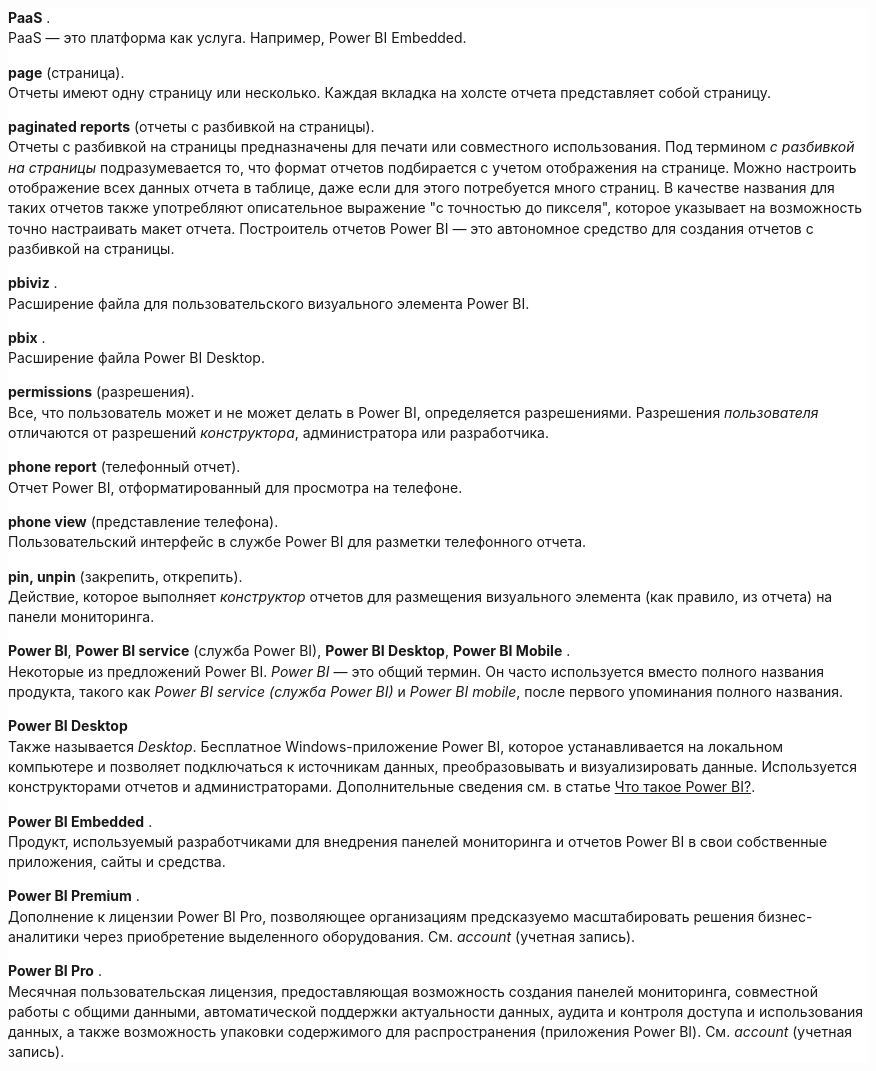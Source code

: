 **PaaS**  .  
PaaS — это платформа как услуга. Например, Power BI Embedded.

**page**   (страница).  
Отчеты имеют одну страницу или несколько. Каждая вкладка на холсте отчета представляет собой страницу.

**paginated reports**   (отчеты с разбивкой на страницы).  
Отчеты с разбивкой на страницы предназначены для печати или совместного использования. Под термином *с разбивкой на страницы* подразумевается то, что формат отчетов подбирается с учетом отображения на странице. Можно настроить отображение всех данных отчета в таблице, даже если для этого потребуется много страниц. В качестве названия для таких отчетов также употребляют описательное выражение "с точностью до пикселя", которое указывает на возможность точно настраивать макет отчета. Построитель отчетов Power BI — это автономное средство для создания отчетов с разбивкой на страницы.

**pbiviz**  .  
Расширение файла для пользовательского визуального элемента Power BI.

**pbix**  .  
Расширение файла Power BI Desktop.

**permissions**   (разрешения).  
Все, что пользователь может и не может делать в Power BI, определяется разрешениями. Разрешения *пользователя* отличаются от разрешений *конструктора*, администратора или разработчика.

**phone report**   (телефонный отчет).  
Отчет Power BI, отформатированный для просмотра на телефоне.

**phone view**   (представление телефона).  
Пользовательский интерфейс в службе Power BI для разметки телефонного отчета.

**pin, unpin**   (закрепить, открепить).  
Действие, которое выполняет *конструктор* отчетов для размещения визуального элемента (как правило, из отчета) на панели мониторинга.

**Power BI**, **Power BI service** (служба Power BI), **Power BI Desktop**, **Power BI Mobile**  .  
Некоторые из предложений Power BI. *Power BI* — это общий термин. Он часто используется вместо полного названия продукта, такого как *Power BI service (служба Power BI)* и *Power BI mobile*, после первого упоминания полного названия.

**Power BI Desktop**    
Также называется *Desktop*. Бесплатное Windows-приложение Power BI, которое устанавливается на локальном компьютере и позволяет подключаться к источникам данных, преобразовывать и визуализировать данные. Используется конструкторами отчетов и администраторами. Дополнительные сведения см. в статье [Что такое Power BI?](../fundamentals/power-bi-overview.md).

**Power BI Embedded**  .  
Продукт, используемый разработчиками для внедрения панелей мониторинга и отчетов Power BI в свои собственные приложения, сайты и средства.

**Power BI Premium**  .  
Дополнение к лицензии Power BI Pro, позволяющее организациям предсказуемо масштабировать решения бизнес-аналитики через приобретение выделенного оборудования. См. *account* (учетная запись).

**Power BI Pro**  .  
Месячная пользовательская лицензия, предоставляющая возможность создания панелей мониторинга, совместной работы с общими данными, автоматической поддержки актуальности данных, аудита и контроля доступа и использования данных, а также возможность упаковки содержимого для распространения (приложения Power BI). См. *account* (учетная запись).
